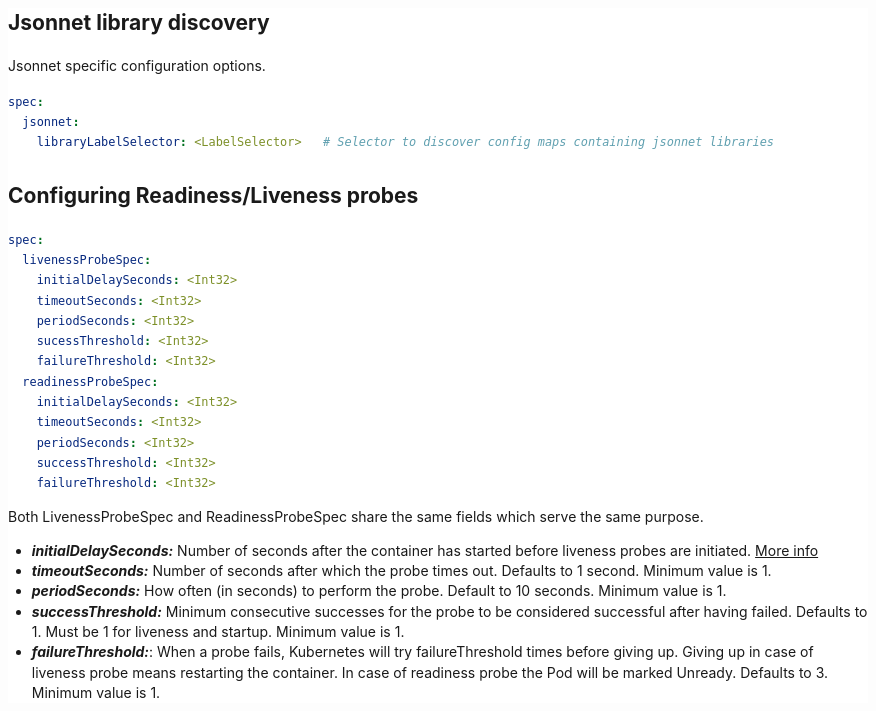 ## Jsonnet library discovery

Jsonnet specific configuration options.

```yaml
spec:
  jsonnet:
    libraryLabelSelector: <LabelSelector>   # Selector to discover config maps containing jsonnet libraries
```

## Configuring Readiness/Liveness probes

```yaml
spec:
  livenessProbeSpec:
    initialDelaySeconds: <Int32>
    timeoutSeconds: <Int32>
    periodSeconds: <Int32>
    sucessThreshold: <Int32>
    failureThreshold: <Int32>
  readinessProbeSpec:
    initialDelaySeconds: <Int32>
    timeoutSeconds: <Int32>
    periodSeconds: <Int32>
    successThreshold: <Int32>
    failureThreshold: <Int32>
```

Both LivenessProbeSpec and ReadinessProbeSpec share the same fields which serve the same purpose.

* ***initialDelaySeconds:*** Number of seconds after the container has started before liveness probes are
  initiated. [More info](
  https://kubernetes.io/docs/concepts/workloads/pods/pod-lifecycle#container-probes')
* ***timeoutSeconds:*** Number of seconds after which the probe times out. Defaults to 1 second. Minimum value is 1.
* ***periodSeconds:*** How often (in seconds) to perform the probe. Default to 10 seconds. Minimum value is 1.
* ***successThreshold:*** Minimum consecutive successes for the probe to be considered successful after having failed.
  Defaults to 1. Must be 1 for liveness and startup. Minimum value is 1.
* ***failureThreshold:***: When a probe fails, Kubernetes will try failureThreshold times before giving up. Giving up in
  case of liveness probe means restarting the container. In case of readiness probe the Pod will be marked Unready.
  Defaults to 3. Minimum value is 1.
